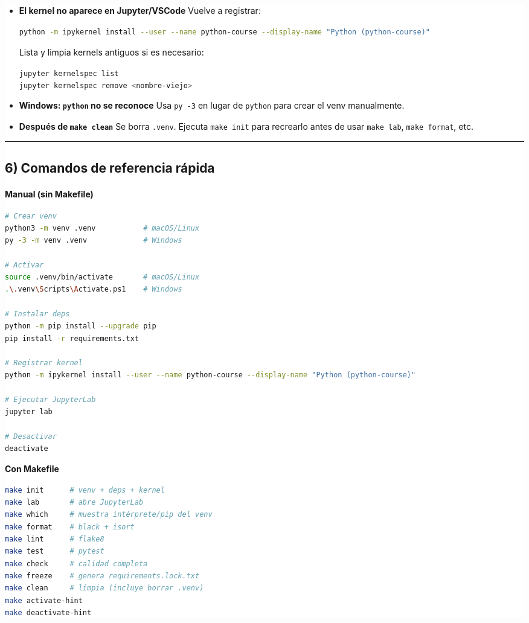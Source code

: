 - **El kernel no aparece en Jupyter/VSCode**
  Vuelve a registrar:
  ```bash
  python -m ipykernel install --user --name python-course --display-name "Python (python-course)"
  ```
  Lista y limpia kernels antiguos si es necesario:
  ```bash
  jupyter kernelspec list
  jupyter kernelspec remove <nombre-viejo>
  ```

- **Windows: `python` no se reconoce**
  Usa `py -3` en lugar de `python` para crear el venv manualmente.

- **Después de `make clean`**
  Se borra `.venv`. Ejecuta `make init` para recrearlo antes de usar `make lab`, `make format`, etc.

---

## 6) Comandos de referencia rápida

**Manual (sin Makefile)**
```bash
# Crear venv
python3 -m venv .venv           # macOS/Linux
py -3 -m venv .venv             # Windows

# Activar
source .venv/bin/activate       # macOS/Linux
.\.venv\Scripts\Activate.ps1    # Windows

# Instalar deps
python -m pip install --upgrade pip
pip install -r requirements.txt

# Registrar kernel
python -m ipykernel install --user --name python-course --display-name "Python (python-course)"

# Ejecutar JupyterLab
jupyter lab

# Desactivar
deactivate
```

**Con Makefile**
```bash
make init      # venv + deps + kernel
make lab       # abre JupyterLab
make which     # muestra intérprete/pip del venv
make format    # black + isort
make lint      # flake8
make test      # pytest
make check     # calidad completa
make freeze    # genera requirements.lock.txt
make clean     # limpia (incluye borrar .venv)
make activate-hint
make deactivate-hint
```
